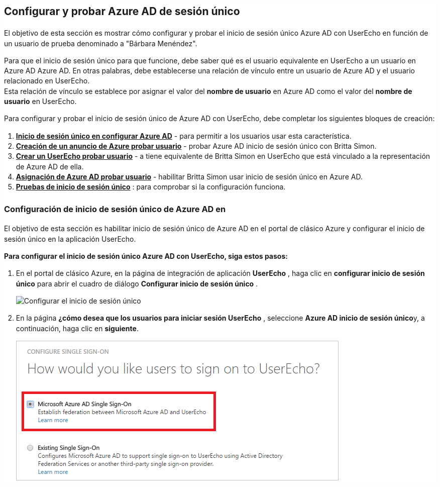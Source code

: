 ##  <a name="configuring-and-testing-azure-ad-single-sign-on"></a>Configurar y probar Azure AD de sesión único
El objetivo de esta sección es mostrar cómo configurar y probar el inicio de sesión único Azure AD con UserEcho en función de un usuario de prueba denominado a "Bárbara Menéndez".

Para que el inicio de sesión único para que funcione, debe saber qué es el usuario equivalente en UserEcho a un usuario en Azure AD Azure AD. En otras palabras, debe establecerse una relación de vínculo entre un usuario de Azure AD y el usuario relacionado en UserEcho.  
Esta relación de vínculo se establece por asignar el valor del **nombre de usuario** en Azure AD como el valor del **nombre de usuario** en UserEcho.
 
Para configurar y probar el inicio de sesión único de Azure AD con UserEcho, debe completar los siguientes bloques de creación:

1. **[Inicio de sesión único en configurar Azure AD](#configuring-azure-ad-single-single-sign-on)** - para permitir a los usuarios usar esta característica.
2. **[Creación de un anuncio de Azure probar usuario](#creating-an-azure-ad-test-user)** - probar Azure AD inicio de sesión único con Britta Simon.
4. **[Crear un UserEcho probar usuario](#creating-a-userecho-test-user)** - a tiene equivalente de Britta Simon en UserEcho que está vinculado a la representación de Azure AD de ella.
5. **[Asignación de Azure AD probar usuario](#assigning-the-azure-ad-test-user)** - habilitar Britta Simon usar inicio de sesión único en Azure AD.
5. **[Pruebas de inicio de sesión único](#testing-single-sign-on)** : para comprobar si la configuración funciona.

### <a name="configuring-azure-ad-single-sign-on"></a>Configuración de inicio de sesión único de Azure AD en

El objetivo de esta sección es habilitar inicio de sesión único de Azure AD en el portal de clásico Azure y configurar el inicio de sesión único en la aplicación UserEcho. 




**Para configurar el inicio de sesión único Azure AD con UserEcho, siga estos pasos:**

1. En el portal de clásico Azure, en la página de integración de aplicación **UserEcho** , haga clic en **configurar inicio de sesión único** para abrir el cuadro de diálogo **Configurar inicio de sesión único** .

    ![Configurar el inicio de sesión único][6] 

2. En la página **¿cómo desea que los usuarios para iniciar sesión UserEcho** , seleccione **Azure AD inicio de sesión único**y, a continuación, haga clic en **siguiente**.

    ![Configurar el inicio de sesión único](./media/active-directory-saas-userecho-tutorial/tutorial_userecho_03.png) 


[1]: ./media/active-directory-saas-userecho-tutorial/tutorial_general_01.png
[2]: ./media/active-directory-saas-userecho-tutorial/tutorial_general_02.png
[3]: ./media/active-directory-saas-userecho-tutorial/tutorial_general_03.png
[4]: ./media/active-directory-saas-userecho-tutorial/tutorial_general_04.png
[6]: ./media/active-directory-saas-userecho-tutorial/tutorial_general_05.png
[10]: ./media/active-directory-saas-userecho-tutorial/tutorial_general_06.png
[11]: ./media/active-directory-saas-userecho-tutorial/tutorial_general_07.png
[20]: ./media/active-directory-saas-userecho-tutorial/tutorial_general_100.png
[200]: ./media/active-directory-saas-userecho-tutorial/tutorial_general_200.png
[201]: ./media/active-directory-saas-userecho-tutorial/tutorial_general_201.png
[203]: ./media/active-directory-saas-userecho-tutorial/tutorial_general_203.png
[204]: ./media/active-directory-saas-userecho-tutorial/tutorial_general_204.png
[205]: ./media/active-directory-saas-userecho-tutorial/tutorial_general_205.png